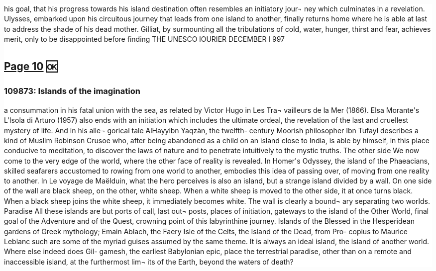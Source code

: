 his goal, that his progress towards his island
destination often resembles an initiatory jour¬
ney which culminates in a revelation.
Ulysses, embarked upon his circuitous
journey that leads from one island to another,
finally returns home where he is able at last
to address the shade of his dead mother.
Gilliat, by surmounting all the tribulations of
cold, water, hunger, thirst and fear, achieves
merit, only to be disappointed before finding
THE UNESCO lOURIER DECEMBER I 997
## [Page 10](https://demo.humlab.umu.se/courier/109841engo.pdf#page=10) 🆗
### 109873: Islands of the imagination
a consummation in his fatal union with the
sea, as related by Victor Hugo in Les Tra¬
vailleurs de la Mer (1866).
Elsa Morante's L'Isola di Arturo (1957)
also ends with an initiation which includes
the ultimate ordeal, the revelation of the last
and cruellest mystery of life. And in his alle¬
gorical tale AlHayyibn Yaqzàn, the twelfth-
century Moorish philosopher Ibn Tufayl
describes a kind of Muslim Robinson Crusoe
who, after being abandoned as a child on an
island close to India, is able by himself, in this
place conducive to meditation, to discover the
laws of nature and to penetrate intuitively to
the mystic truths.
The other side
We now come to the very edge of the world,
where the other face of reality is revealed.
In Homer's Odyssey, the island of the
Phaeacians, skilled seafarers accustomed to
rowing from one world to another, embodies
this idea of passing over, of moving from one
reality to another. In Le voyage de Maëlduin,
what the hero perceives is also an island, but a
strange island divided by a wall. On one side
of the wall are black sheep, on the other, white
sheep. When a white sheep is moved to the
other side, it at once turns black. When a black
sheep joins the white sheep, it immediately
becomes white. The wall is clearly a bound¬
ary separating two worlds.
Paradise
All these islands are but ports of call, last out¬
posts, places of initiation, gateways to the
island of the Other World, final goal of the
Adventure and of the Quest, crowning point
of this labyrinthine journey. Islands of the
Blessed in the Hesperidean gardens of Greek
mythology; Emain Ablach, the Faery Isle of
the Celts, the Island of the Dead, from Pro-
copius to Maurice Leblanc such are some of
the myriad guises assumed by the same theme.
It is always an ideal island, the island of
another world. Where else indeed does Gil-
gamesh, the earliest Babylonian epic, place the
terrestrial paradise, other than on a remote
and inaccessible island, at the furthermost lim¬
its of the Earth, beyond the waters of death?